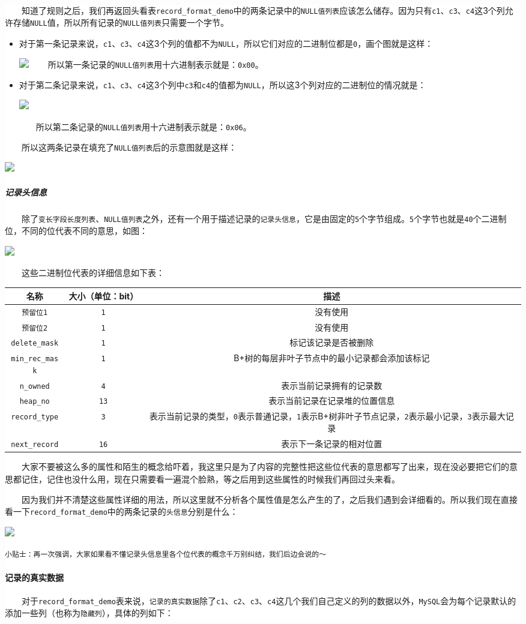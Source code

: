 &emsp;&emsp;知道了规则之后，我们再返回头看表`record_format_demo`中的两条记录中的`NULL值列表`应该怎么储存。因为只有`c1`、`c3`、`c4`这3个列允许存储`NULL`值，所以所有记录的`NULL值列表`只需要一个字节。

- 对于第一条记录来说，`c1`、`c3`、`c4`这3个列的值都不为`NULL`，所以它们对应的二进制位都是`0`，画个图就是这样：

    ![][04-06]
    &emsp;&emsp;所以第一条记录的`NULL值列表`用十六进制表示就是：`0x00`。

- 对于第二条记录来说，`c1`、`c3`、`c4`这3个列中`c3`和`c4`的值都为`NULL`，所以这3个列对应的二进制位的情况就是：

    ![][04-07]

    &emsp;&emsp;所以第二条记录的`NULL值列表`用十六进制表示就是：`0x06`。

&emsp;&emsp;所以这两条记录在填充了`NULL值列表`后的示意图就是这样：

![][04-08]

##### 记录头信息
&emsp;&emsp;除了`变长字段长度列表`、`NULL值列表`之外，还有一个用于描述记录的`记录头信息`，它是由固定的`5`个字节组成。`5`个字节也就是`40`个二进制位，不同的位代表不同的意思，如图：

![][04-09]

&emsp;&emsp;这些二进制位代表的详细信息如下表：

|名称|大小（单位：bit）|描述|
|:--:|:--:|:--:|
|`预留位1`|`1`|没有使用|
|`预留位2`|`1`|没有使用|
|`delete_mask`|`1`|标记该记录是否被删除|
|`min_rec_mask`|`1`|B+树的每层非叶子节点中的最小记录都会添加该标记|
|`n_owned`|`4`|表示当前记录拥有的记录数|
|`heap_no`|`13`|表示当前记录在记录堆的位置信息|
|`record_type`|`3`|表示当前记录的类型，`0`表示普通记录，`1`表示B+树非叶子节点记录，`2`表示最小记录，`3`表示最大记录|
|`next_record`|`16`|表示下一条记录的相对位置|

&emsp;&emsp;大家不要被这么多的属性和陌生的概念给吓着，我这里只是为了内容的完整性把这些位代表的意思都写了出来，现在没必要把它们的意思都记住，记住也没什么用，现在只需要看一遍混个脸熟，等之后用到这些属性的时候我们再回过头来看。

&emsp;&emsp;因为我们并不清楚这些属性详细的用法，所以这里就不分析各个属性值是怎么产生的了，之后我们遇到会详细看的。所以我们现在直接看一下`record_format_demo`中的两条记录的`头信息`分别是什么：

![][04-10]

```
小贴士：再一次强调，大家如果看不懂记录头信息里各个位代表的概念千万别纠结，我们后边会说的～
```

#### 记录的真实数据
&emsp;&emsp;对于`record_format_demo`表来说，`记录的真实数据`除了`c1`、`c2`、`c3`、`c4`这几个我们自己定义的列的数据以外，`MySQL`会为每个记录默认的添加一些列（也称为`隐藏列`），具体的列如下：


  [04-01]: images/04-01.png
  [04-02]: images/04-02.png
  [04-03]: images/04-03.png
  [04-04]: images/04-04.png
  [04-05]: images/04-05.png
  [04-06]: images/04-06.png
  [04-07]: images/04-07.png
  [04-08]: images/04-08.png
  [04-09]: images/04-09.png
  [04-10]: images/04-10.png
  [04-11]: images/04-11.png
  [04-12]: images/04-12.png
  [04-13]: images/04-13.png
  [04-14]: images/04-14.png
  [04-15]: images/04-15.png
  [04-16]: images/04-16.png
  [04-17]: images/04-17.png
  [04-18]: images/04-18.png
  [04-19]: images/04-19.png
  [04-20]: images/04-20.png